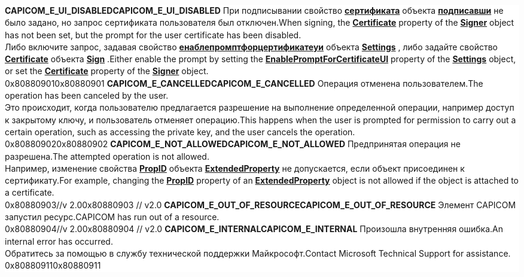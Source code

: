 <td><span data-ttu-id="74c16-297"><strong>CAPICOM_E_UI_DISABLED</strong></span><span class="sxs-lookup"><span data-stu-id="74c16-297"><strong>CAPICOM_E_UI_DISABLED</strong></span></span></td>
<td><span data-ttu-id="74c16-298">При подписывании свойство <a href="signer-certificate.md"><strong>сертификата</strong></a> объекта <a href="signer.md"><strong>подписавши</strong></a> не было задано, но запрос сертификата пользователя был отключен.</span><span class="sxs-lookup"><span data-stu-id="74c16-298">When signing, the <a href="signer-certificate.md"><strong>Certificate</strong></a> property of the <a href="signer.md"><strong>Signer</strong></a> object has not been set, but the prompt for the user certificate has been disabled.</span></span> <br/> <span data-ttu-id="74c16-299">Либо включите запрос, задавая свойство <a href="settings-enablepromptforcertificateui.md"><strong>енаблепромптфорцертификатеуи</strong></a> объекта <a href="settings.md"><strong>Settings</strong></a> , либо задайте свойство <a href="signer-certificate.md"><strong>Certificate</strong></a> объекта <a href="signer.md"><strong>Sign</strong></a> .</span><span class="sxs-lookup"><span data-stu-id="74c16-299">Either enable the prompt by setting the <a href="settings-enablepromptforcertificateui.md"><strong>EnablePromptForCertificateUI</strong></a> property of the <a href="settings.md"><strong>Settings</strong></a> object, or set the <a href="signer-certificate.md"><strong>Certificate</strong></a> property of the <a href="signer.md"><strong>Signer</strong></a> object.</span></span><br/></td>
<td><span data-ttu-id="74c16-300">0x80880901</span><span class="sxs-lookup"><span data-stu-id="74c16-300">0x80880901</span></span></td>
</tr>
<tr class="odd">
<td><span data-ttu-id="74c16-301"><strong>CAPICOM_E_CANCELLED</strong></span><span class="sxs-lookup"><span data-stu-id="74c16-301"><strong>CAPICOM_E_CANCELLED</strong></span></span></td>
<td><span data-ttu-id="74c16-302">Операция отменена пользователем.</span><span class="sxs-lookup"><span data-stu-id="74c16-302">The operation has been canceled by the user.</span></span> <br/> <span data-ttu-id="74c16-303">Это происходит, когда пользователю предлагается разрешение на выполнение определенной операции, например доступ к закрытому ключу, и пользователь отменяет операцию.</span><span class="sxs-lookup"><span data-stu-id="74c16-303">This happens when the user is prompted for permission to carry out a certain operation, such as accessing the private key, and the user cancels the operation.</span></span><br/></td>
<td><span data-ttu-id="74c16-304">0x80880902</span><span class="sxs-lookup"><span data-stu-id="74c16-304">0x80880902</span></span></td>
</tr>
<tr class="even">
<td><span data-ttu-id="74c16-305"><strong>CAPICOM_E_NOT_ALLOWED</strong></span><span class="sxs-lookup"><span data-stu-id="74c16-305"><strong>CAPICOM_E_NOT_ALLOWED</strong></span></span></td>
<td><span data-ttu-id="74c16-306">Предпринятая операция не разрешена.</span><span class="sxs-lookup"><span data-stu-id="74c16-306">The attempted operation is not allowed.</span></span><br/> <span data-ttu-id="74c16-307">Например, изменение свойства <a href="extendedproperty-propid.md"><strong>PropID</strong></a> объекта <a href="extendedproperty.md"><strong>ExtendedProperty</strong></a> не допускается, если объект присоединен к сертификату.</span><span class="sxs-lookup"><span data-stu-id="74c16-307">For example, changing the <a href="extendedproperty-propid.md"><strong>PropID</strong></a> property of an <a href="extendedproperty.md"><strong>ExtendedProperty</strong></a> object is not allowed if the object is attached to a certificate.</span></span><br/></td>
<td><span data-ttu-id="74c16-308">0x80880903//v 2.0</span><span class="sxs-lookup"><span data-stu-id="74c16-308">0x80880903 // v2.0</span></span></td>
</tr>
<tr class="odd">
<td><span data-ttu-id="74c16-309"><strong>CAPICOM_E_OUT_OF_RESOURCE</strong></span><span class="sxs-lookup"><span data-stu-id="74c16-309"><strong>CAPICOM_E_OUT_OF_RESOURCE</strong></span></span></td>
<td><span data-ttu-id="74c16-310">Элемент CAPICOM запустил ресурс.</span><span class="sxs-lookup"><span data-stu-id="74c16-310">CAPICOM has run out of a resource.</span></span><br/></td>
<td><span data-ttu-id="74c16-311">0x80880904//v 2.0</span><span class="sxs-lookup"><span data-stu-id="74c16-311">0x80880904 // v2.0</span></span></td>
</tr>
<tr class="even">
<td><span data-ttu-id="74c16-312"><strong>CAPICOM_E_INTERNAL</strong></span><span class="sxs-lookup"><span data-stu-id="74c16-312"><strong>CAPICOM_E_INTERNAL</strong></span></span></td>
<td><span data-ttu-id="74c16-313">Произошла внутренняя ошибка.</span><span class="sxs-lookup"><span data-stu-id="74c16-313">An internal error has occurred.</span></span> <br/> <span data-ttu-id="74c16-314">Обратитесь за помощью в службу технической поддержки Майкрософт.</span><span class="sxs-lookup"><span data-stu-id="74c16-314">Contact Microsoft Technical Support for assistance.</span></span><br/></td>
<td><span data-ttu-id="74c16-315">0x80880911</span><span class="sxs-lookup"><span data-stu-id="74c16-315">0x80880911</span></span></td>